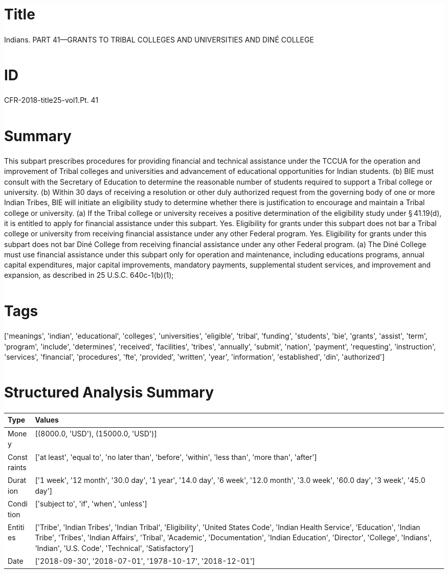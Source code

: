 # Title

 Indians. PART 41—GRANTS TO TRIBAL COLLEGES AND UNIVERSITIES AND DINÉ COLLEGE


# ID

 CFR-2018-title25-vol1.Pt. 41


# Summary

This subpart prescribes procedures for providing financial and technical assistance under the TCCUA for the operation and improvement of Tribal colleges and universities and advancement of educational opportunities for Indian students.
(b) BIE must consult with the Secretary of Education to determine the reasonable number of students required to support a Tribal college or university.
(b) Within 30 days of receiving a resolution or other duly authorized request from the governing body of one or more Indian Tribes, BIE will initiate an eligibility study to determine whether there is justification to encourage and maintain a Tribal college or university.
(a) If the Tribal college or university receives a positive determination of the eligibility study under &#167;&#8201;41.19(d), it is entitled to apply for financial assistance under this subpart.
Yes. Eligibility for grants under this subpart does not bar a Tribal college or university from receiving financial assistance under any other Federal program.
Yes. Eligibility for grants under this subpart does not bar Din&#233; College from receiving financial assistance under any other Federal program.
(a) The Din&#233; College must use financial assistance under this subpart only for operation and maintenance, including educations programs, annual capital expenditures, major capital improvements, mandatory payments, supplemental student services, and improvement and expansion, as described in 25 U.S.C. 640c-1(b)(1);


# Tags

['meanings', 'indian', 'educational', 'colleges', 'universities', 'eligible', 'tribal', 'funding', 'students', 'bie', 'grants', 'assist', 'term', 'program', 'include', 'determines', 'received', 'facilities', 'tribes', 'annually', 'submit', 'nation', 'payment', 'requesting', 'instruction', 'services', 'financial', 'procedures', 'fte', 'provided', 'written', 'year', 'information', 'established', 'din', 'authorized']


# Structured Analysis Summary

| Type        | Values                                                                                                                                                                                                                                                                                                              |
|:------------|:--------------------------------------------------------------------------------------------------------------------------------------------------------------------------------------------------------------------------------------------------------------------------------------------------------------------|
| Money       | [(8000.0, 'USD'), (15000.0, 'USD')]                                                                                                                                                                                                                                                                                 |
| Constraints | ['at least', 'equal to', 'no later than', 'before', 'within', 'less than', 'more than', 'after']                                                                                                                                                                                                                    |
| Duration    | ['1 week', '12 month', '30.0 day', '1 year', '14.0 day', '6 week', '12.0 month', '3.0 week', '60.0 day', '3 week', '45.0 day']                                                                                                                                                                                      |
| Condition   | ['subject to', 'if', 'when', 'unless']                                                                                                                                                                                                                                                                              |
| Entities    | ['Tribe', 'Indian Tribes', 'Indian Tribal', 'Eligibility', 'United States Code', 'Indian Health Service', 'Education', 'Indian Tribe', 'Tribes', 'Indian Affairs', 'Tribal', 'Academic', 'Documentation', 'Indian Education', 'Director', 'College', 'Indians', 'Indian', 'U.S. Code', 'Technical', 'Satisfactory'] |
| Date        | ['2018-09-30', '2018-07-01', '1978-10-17', '2018-12-01']                                                                                                                                                                                                                                                            |
